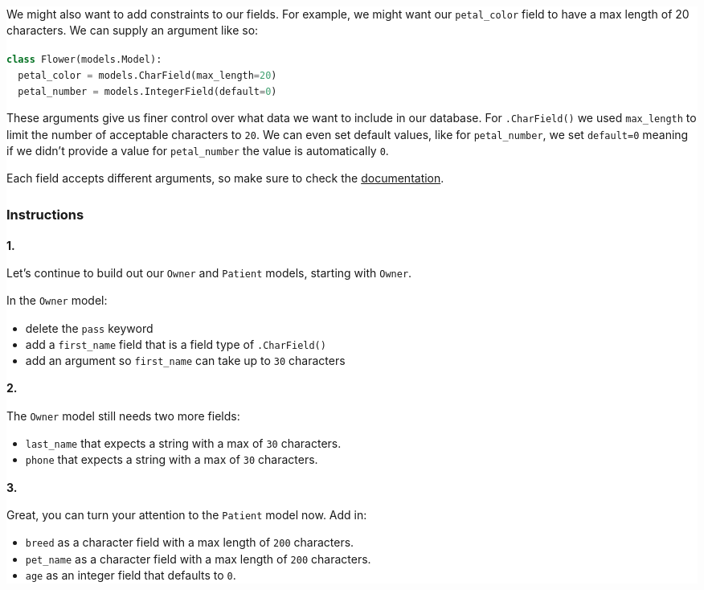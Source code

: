 We might also want to add constraints to our fields. For example, we
might want our `petal_color` field to have a max length of 20
characters. We can supply an argument like so:

```python
class Flower(models.Model):
  petal_color = models.CharField(max_length=20)
  petal_number = models.IntegerField(default=0)
```

These arguments give us finer control over what data we want to include
in our database. For `.CharField()` we used `max_length` to limit the
number of acceptable characters to `20`. We can even set default values,
like for `petal_number`, we set `default=0` meaning if we didn’t provide
a value for `petal_number` the value is automatically `0`.

Each field accepts different arguments, so make sure to check the <a
href="https://docs.djangoproject.com/en/3.1/ref/models/fields/#model-field-types"
class="e14vpv2g1 gamut-xro1w8-ResetElement-Anchor-AnchorBase e1bhhzie0"
target="_blank" rel="noopener">documentation</a>.

### Instructions

**1.**

Let’s continue to build out our `Owner` and `Patient` models, starting
with `Owner`.

In the `Owner` model:

-   delete the `pass` keyword
-   add a `first_name` field that is a field type of `.CharField()`
-   add an argument so `first_name` can take up to `30` characters






**2.**

The `Owner` model still needs two more fields:

-   `last_name` that expects a string with a max of `30` characters.
-   `phone` that expects a string with a max of `30` characters.






**3.**

Great, you can turn your attention to the `Patient` model now. Add in:

-   `breed` as a character field with a max length of `200` characters.
-   `pet_name` as a character field with a max length of `200`
    characters.
-   `age` as an integer field that defaults to `0`.




